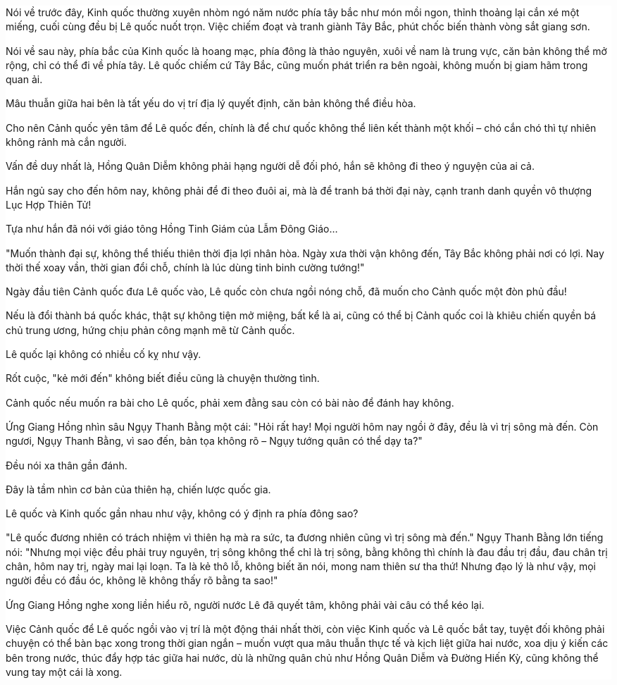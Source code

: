 Nói về trước đây, Kinh quốc thường xuyên nhòm ngó năm nước phía tây bắc như món mồi ngon, thỉnh thoảng lại cắn xé một miếng, cuối cùng đều bị Lê quốc nuốt trọn. Việc chiếm đoạt và tranh giành Tây Bắc, phút chốc biến thành vòng sắt giang sơn.

Nói về sau này, phía bắc của Kinh quốc là hoang mạc, phía đông là thảo nguyên, xuôi về nam là trung vực, căn bản không thể mở rộng, chỉ có thể đi về phía tây. Lê quốc chiếm cứ Tây Bắc, cũng muốn phát triển ra bên ngoài, không muốn bị giam hãm trong quan ải.

Mâu thuẫn giữa hai bên là tất yếu do vị trí địa lý quyết định, căn bản không thể điều hòa.

Cho nên Cảnh quốc yên tâm để Lê quốc đến, chính là để chư quốc không thể liên kết thành một khối – chó cắn chó thì tự nhiên không rảnh mà cắn người.

Vấn đề duy nhất là, Hồng Quân Diễm không phải hạng người dễ đối phó, hắn sẽ không đi theo ý nguyện của ai cả.

Hắn ngủ say cho đến hôm nay, không phải để đi theo đuôi ai, mà là để tranh bá thời đại này, cạnh tranh danh quyền vô thượng Lục Hợp Thiên Tử!

Tựa như hắn đã nói với giáo tông Hồng Tinh Giám của Lẫm Đông Giáo…

"Muốn thành đại sự, không thể thiếu thiên thời địa lợi nhân hòa. Ngày xưa thời vận không đến, Tây Bắc không phải nơi có lợi. Nay thời thế xoay vần, thời gian đổi chỗ, chính là lúc dùng tinh binh cường tướng!"

Ngày đầu tiên Cảnh quốc đưa Lê quốc vào, Lê quốc còn chưa ngồi nóng chỗ, đã muốn cho Cảnh quốc một đòn phủ đầu!

Nếu là đổi thành bá quốc khác, thật sự không tiện mở miệng, bất kể là ai, cũng có thể bị Cảnh quốc coi là khiêu chiến quyền bá chủ trung ương, hứng chịu phản công mạnh mẽ từ Cảnh quốc.

Lê quốc lại không có nhiều cố kỵ như vậy.

Rốt cuộc, "kẻ mới đến" không biết điều cũng là chuyện thường tình.

Cảnh quốc nếu muốn ra bài cho Lê quốc, phải xem đằng sau còn có bài nào để đánh hay không.

Ứng Giang Hồng nhìn sâu Ngụy Thanh Bằng một cái: "Hỏi rất hay! Mọi người hôm nay ngồi ở đây, đều là vì trị sông mà đến. Còn ngươi, Ngụy Thanh Bằng, vì sao đến, bản tọa không rõ – Ngụy tướng quân có thể dạy ta?"

Đều nói xa thân gần đánh.

Đây là tầm nhìn cơ bản của thiên hạ, chiến lược quốc gia.

Lê quốc và Kinh quốc gần nhau như vậy, không có ý định ra phía đông sao?

"Lê quốc đương nhiên có trách nhiệm vì thiên hạ mà ra sức, ta đương nhiên cũng vì trị sông mà đến." Ngụy Thanh Bằng lớn tiếng nói: "Nhưng mọi việc đều phải truy nguyên, trị sông không thể chỉ là trị sông, bằng không thì chính là đau đầu trị đầu, đau chân trị chân, hôm nay trị, ngày mai lại loạn. Ta là kẻ thô lỗ, không biết ăn nói, mong nam thiên sư tha thứ! Nhưng đạo lý là như vậy, mọi người đều có đầu óc, không lẽ không thấy rõ bằng ta sao!"

Ứng Giang Hồng nghe xong liền hiểu rõ, người nước Lê đã quyết tâm, không phải vài câu có thể kéo lại.

Việc Cảnh quốc để Lê quốc ngồi vào vị trí là một động thái nhất thời, còn việc Kinh quốc và Lê quốc bắt tay, tuyệt đối không phải chuyện có thể bàn bạc xong trong thời gian ngắn – muốn vượt qua mâu thuẫn thực tế và kịch liệt giữa hai nước, xoa dịu ý kiến các bên trong nước, thúc đẩy hợp tác giữa hai nước, dù là những quân chủ như Hồng Quân Diễm và Đường Hiến Kỳ, cũng không thể vung tay một cái là xong.
